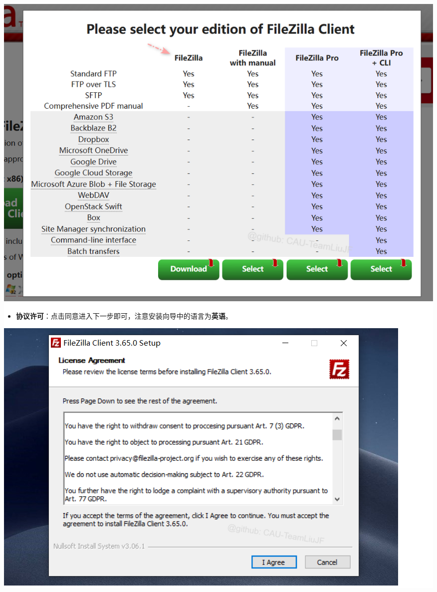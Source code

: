 ![FileZilla版本选择](/超算平台使用/文件交互/image/FileZilla版本选择.png )
  
- **协议许可**：点击同意进入下一步即可，注意安装向导中的语言为**英语**。
  
![FileZilla用户协议](/超算平台使用/文件交互/image/FileZilla用户协议.png )
  